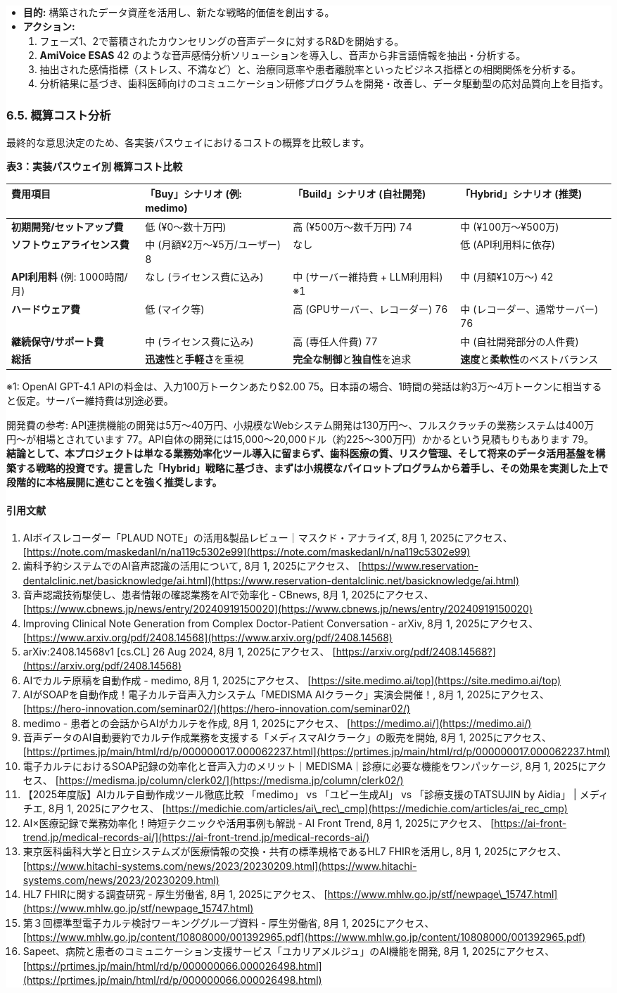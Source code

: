 * **目的:** 構築されたデータ資産を活用し、新たな戦略的価値を創出する。  
* **アクション:**  
  1. フェーズ1、2で蓄積されたカウンセリングの音声データに対するR\&Dを開始する。  
  2. **AmiVoice ESAS** 42 のような音声感情分析ソリューションを導入し、音声から非言語情報を抽出・分析する。  
  3. 抽出された感情指標（ストレス、不満など）と、治療同意率や患者離脱率といったビジネス指標との相関関係を分析する。  
  4. 分析結果に基づき、歯科医師向けのコミュニケーション研修プログラムを開発・改善し、データ駆動型の応対品質向上を目指す。

### **6.5. 概算コスト分析**

最終的な意思決定のため、各実装パスウェイにおけるコストの概算を比較します。

**表3：実装パスウェイ別 概算コスト比較**

| 費用項目 | 「Buy」シナリオ (例: medimo) | 「Build」シナリオ (自社開発) | 「Hybrid」シナリオ (推奨) |
| :---- | :---- | :---- | :---- |
| **初期開発/セットアップ費** | 低 (¥0〜数十万円) | 高 (¥500万〜数千万円) 74 | 中 (¥100万〜¥500万) |
| **ソフトウェアライセンス費** | 中 (月額¥2万〜¥5万/ユーザー) 8 | なし | 低 (API利用料に依存) |
| **API利用料** (例: 1000時間/月) | なし (ライセンス費に込み) | 中 (サーバー維持費 \+ LLM利用料) ※1 | 中 (月額¥10万〜) 42 |
| **ハードウェア費** | 低 (マイク等) | 高 (GPUサーバー、レコーダー) 76 | 中 (レコーダー、通常サーバー) 76 |
| **継続保守/サポート費** | 中 (ライセンス費に込み) | 高 (専任人件費) 77 | 中 (自社開発部分の人件費) |
| **総括** | **迅速性**と**手軽さ**を重視 | **完全な制御**と**独自性**を追求 | **速度**と**柔軟性**のベストバランス |

※1: OpenAI GPT-4.1 APIの料金は、入力100万トークンあたり$2.00 75。日本語の場合、1時間の発話は約3万〜4万トークンに相当すると仮定。サーバー維持費は別途必要。

開発費の参考: API連携機能の開発は5万〜40万円、小規模なWebシステム開発は130万円〜、フルスクラッチの業務システムは400万円〜が相場とされています 77。API自体の開発には15,000〜20,000ドル（約225〜300万円）かかるという見積もりもあります 79。  
**結論として、本プロジェクトは単なる業務効率化ツール導入に留まらず、歯科医療の質、リスク管理、そして将来のデータ活用基盤を構築する戦略的投資です。提言した「Hybrid」戦略に基づき、まずは小規模なパイロットプログラムから着手し、その効果を実測した上で段階的に本格展開に進むことを強く推奨します。**

#### **引用文献**

1. AIボイスレコーダー「PLAUD NOTE」の活用&製品レビュー｜マスクド・アナライズ, 8月 1, 2025にアクセス、 [https://note.com/maskedanl/n/na119c5302e99](https://note.com/maskedanl/n/na119c5302e99)  
2. 歯科予約システムでのAI音声認識の活用について, 8月 1, 2025にアクセス、 [https://www.reservation-dentalclinic.net/basicknowledge/ai.html](https://www.reservation-dentalclinic.net/basicknowledge/ai.html)  
3. 音声認識技術駆使し、患者情報の確認業務をAIで効率化 \- CBnews, 8月 1, 2025にアクセス、 [https://www.cbnews.jp/news/entry/20240919150020](https://www.cbnews.jp/news/entry/20240919150020)  
4. Improving Clinical Note Generation from Complex Doctor-Patient Conversation \- arXiv, 8月 1, 2025にアクセス、 [https://www.arxiv.org/pdf/2408.14568](https://www.arxiv.org/pdf/2408.14568)  
5. arXiv:2408.14568v1 \[cs.CL\] 26 Aug 2024, 8月 1, 2025にアクセス、 [https://arxiv.org/pdf/2408.14568?](https://arxiv.org/pdf/2408.14568)  
6. AIでカルテ原稿を自動作成 \- medimo, 8月 1, 2025にアクセス、 [https://site.medimo.ai/top](https://site.medimo.ai/top)  
7. AIがSOAPを自動作成！電子カルテ音声入力システム「MEDISMA AIクラーク」実演会開催！, 8月 1, 2025にアクセス、 [https://hero-innovation.com/seminar02/](https://hero-innovation.com/seminar02/)  
8. medimo \- 患者との会話からAIがカルテを作成, 8月 1, 2025にアクセス、 [https://medimo.ai/](https://medimo.ai/)  
9. 音声データのAI自動要約でカルテ作成業務を支援する「メディスマAIクラーク」の販売を開始, 8月 1, 2025にアクセス、 [https://prtimes.jp/main/html/rd/p/000000017.000062237.html](https://prtimes.jp/main/html/rd/p/000000017.000062237.html)  
10. 電子カルテにおけるSOAP記録の効率化と音声入力のメリット｜MEDISMA｜診療に必要な機能をワンパッケージ, 8月 1, 2025にアクセス、 [https://medisma.jp/column/clerk02/](https://medisma.jp/column/clerk02/)  
11. 【2025年度版】AIカルテ自動作成ツール徹底比較 「medimo」 vs 「ユビー生成AI」 vs 「診療支援のTATSUJIN by Aidia」 | メディチエ, 8月 1, 2025にアクセス、 [https://medichie.com/articles/ai\_rec\_cmp](https://medichie.com/articles/ai_rec_cmp)  
12. AI×医療記録で業務効率化！時短テクニックや活用事例も解説 \- AI Front Trend, 8月 1, 2025にアクセス、 [https://ai-front-trend.jp/medical-records-ai/](https://ai-front-trend.jp/medical-records-ai/)  
13. 東京医科歯科大学と日立システムズが医療情報の交換・共有の標準規格であるHL7 FHIRを活用し, 8月 1, 2025にアクセス、 [https://www.hitachi-systems.com/news/2023/20230209.html](https://www.hitachi-systems.com/news/2023/20230209.html)  
14. HL7 FHIRに関する調査研究 \- 厚生労働省, 8月 1, 2025にアクセス、 [https://www.mhlw.go.jp/stf/newpage\_15747.html](https://www.mhlw.go.jp/stf/newpage_15747.html)  
15. 第３回標準型電子カルテ検討ワーキンググループ資料 \- 厚生労働省, 8月 1, 2025にアクセス、 [https://www.mhlw.go.jp/content/10808000/001392965.pdf](https://www.mhlw.go.jp/content/10808000/001392965.pdf)  
16. Sapeet、病院と患者のコミュニケーション支援サービス「ユカリアメルジュ」のAI機能を開発, 8月 1, 2025にアクセス、 [https://prtimes.jp/main/html/rd/p/000000066.000026498.html](https://prtimes.jp/main/html/rd/p/000000066.000026498.html)  
